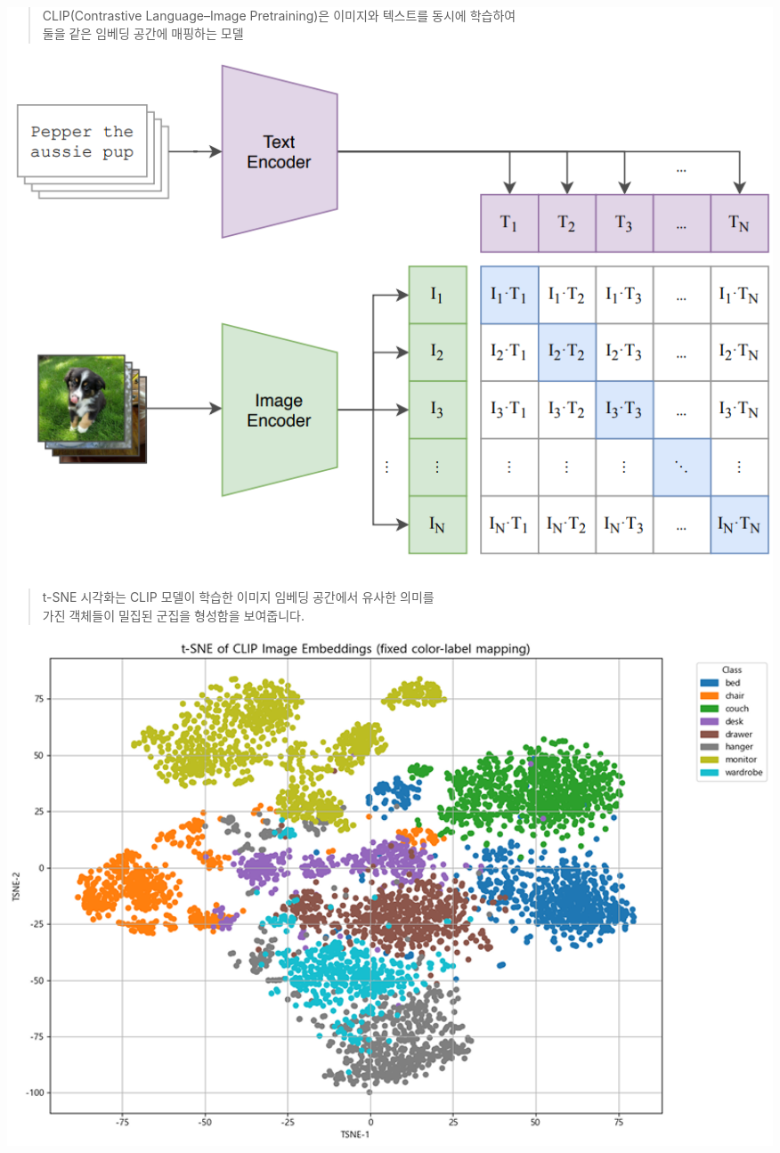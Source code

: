 > CLIP(Contrastive Language–Image Pretraining)은 이미지와 텍스트를 동시에 학습하여<br> 둘을 같은 임베딩 공간에 매핑하는 모델

<img align="center" width="1000" alt="clip" src="asset\clip_img.png">
<br><br>

> t-SNE 시각화는 CLIP 모델이 학습한 이미지 임베딩 공간에서 유사한 의미를<br> 가진 객체들이 밀집된 군집을 형성함을 보여줍니다.

<img align="center" width="1000" alt="clip_img" src="asset\CLIP.png">
